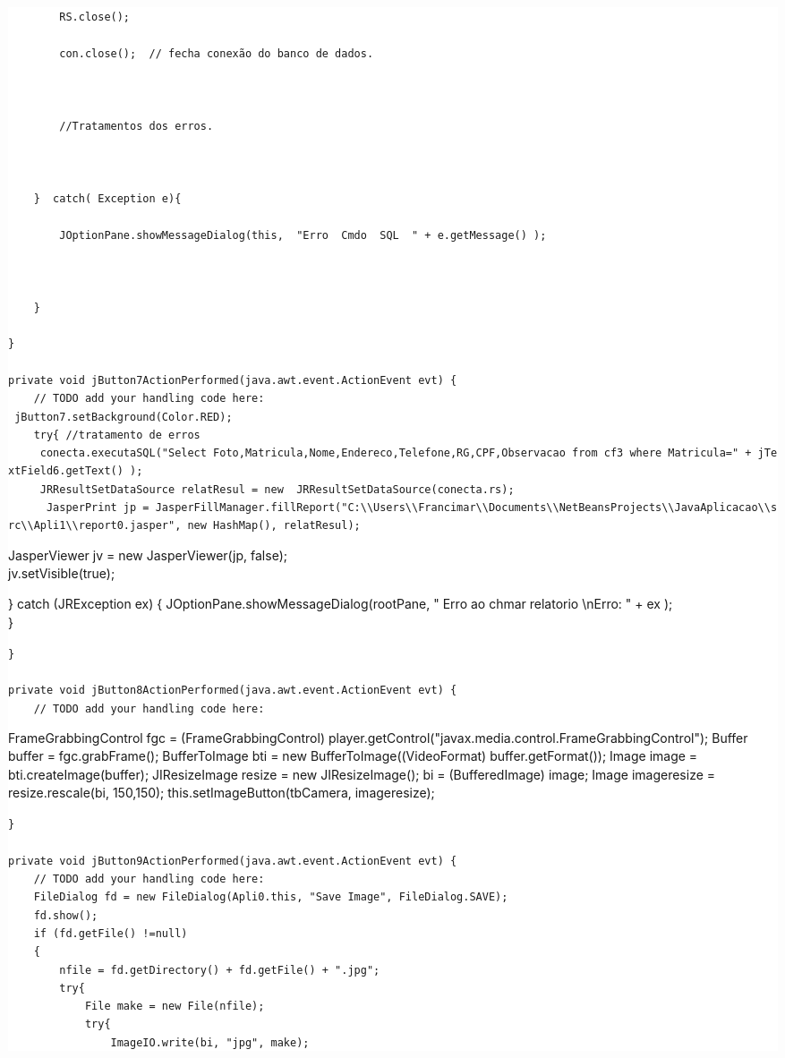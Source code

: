 
            RS.close();

            con.close();  // fecha conexão do banco de dados.

            

            //Tratamentos dos erros.

            

        }  catch( Exception e){

            JOptionPane.showMessageDialog(this,  "Erro  Cmdo  SQL  " + e.getMessage() );

            

        }    
    
    }                                         

    private void jButton7ActionPerformed(java.awt.event.ActionEvent evt) {                                         
        // TODO add your handling code here:
     jButton7.setBackground(Color.RED); 
        try{ //tratamento de erros
         conecta.executaSQL("Select Foto,Matricula,Nome,Endereco,Telefone,RG,CPF,Observacao from cf3 where Matricula=" + jTextField6.getText() );
         JRResultSetDataSource relatResul = new  JRResultSetDataSource(conecta.rs);
          JasperPrint jp = JasperFillManager.fillReport("C:\\Users\\Francimar\\Documents\\NetBeansProjects\\JavaAplicacao\\src\\Apli1\\report0.jasper", new HashMap(), relatResul);  
  JasperViewer jv = new JasperViewer(jp, false);  
      jv.setVisible(true);
  
  } catch (JRException ex) {
 JOptionPane.showMessageDialog(rootPane, " Erro ao chmar relatorio \nErro: " + ex );  
}
    
    }                                        

    private void jButton8ActionPerformed(java.awt.event.ActionEvent evt) {                                         
        // TODO add your handling code here:
   FrameGrabbingControl fgc = (FrameGrabbingControl) player.getControl("javax.media.control.FrameGrabbingControl");
        Buffer buffer = fgc.grabFrame();
        BufferToImage bti =  new BufferToImage((VideoFormat) buffer.getFormat());
        Image image = bti.createImage(buffer);
        JIResizeImage resize  = new JIResizeImage();
        bi = (BufferedImage) image;
        Image imageresize = resize.rescale(bi, 150,150);
        this.setImageButton(tbCamera, imageresize);
     
    }                                        

    private void jButton9ActionPerformed(java.awt.event.ActionEvent evt) {                                         
        // TODO add your handling code here:
        FileDialog fd = new FileDialog(Apli0.this, "Save Image", FileDialog.SAVE);
        fd.show();
        if (fd.getFile() !=null)
        {
            nfile = fd.getDirectory() + fd.getFile() + ".jpg";
            try{
                File make = new File(nfile);
                try{
                    ImageIO.write(bi, "jpg", make);
